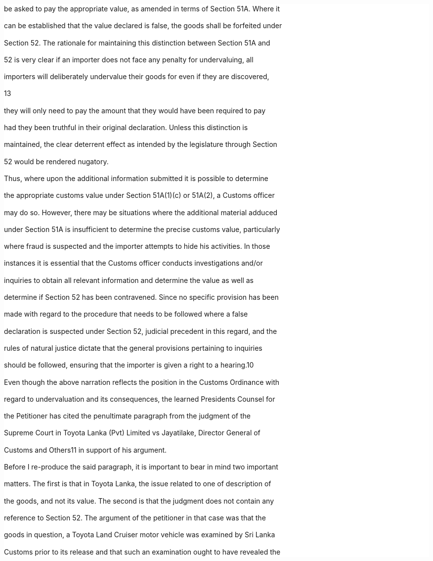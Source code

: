 be asked to pay the appropriate value, as amended in terms of Section 51A. Where it

can be established that the value declared is false, the goods shall be forfeited under

Section 52. The rationale for maintaining this distinction between Section 51A and

52 is very clear if an importer does not face any penalty for undervaluing, all

importers will deliberately undervalue their goods for even if they are discovered,

13

they will only need to pay the amount that they would have been required to pay

had they been truthful in their original declaration. Unless this distinction is

maintained, the clear deterrent effect as intended by the legislature through Section

52 would be rendered nugatory.

Thus, where upon the additional information submitted it is possible to determine

the appropriate customs value under Section 51A(1)(c) or 51A(2), a Customs officer

may do so. However, there may be situations where the additional material adduced

under Section 51A is insufficient to determine the precise customs value, particularly

where fraud is suspected and the importer attempts to hide his activities. In those

instances it is essential that the Customs officer conducts investigations and/or

inquiries to obtain all relevant information and determine the value as well as

determine if Section 52 has been contravened. Since no specific provision has been

made with regard to the procedure that needs to be followed where a false

declaration is suspected under Section 52, judicial precedent in this regard, and the

rules of natural justice dictate that the general provisions pertaining to inquiries

should be followed, ensuring that the importer is given a right to a hearing.10

Even though the above narration reflects the position in the Customs Ordinance with

regard to undervaluation and its consequences, the learned Presidents Counsel for

the Petitioner has cited the penultimate paragraph from the judgment of the

Supreme Court in Toyota Lanka (Pvt) Limited vs Jayatilake, Director General of

Customs and Others11 in support of his argument.

Before I re-produce the said paragraph, it is important to bear in mind two important

matters. The first is that in Toyota Lanka, the issue related to one of description of

the goods, and not its value. The second is that the judgment does not contain any

reference to Section 52. The argument of the petitioner in that case was that the

goods in question, a Toyota Land Cruiser motor vehicle was examined by Sri Lanka

Customs prior to its release and that such an examination ought to have revealed the

